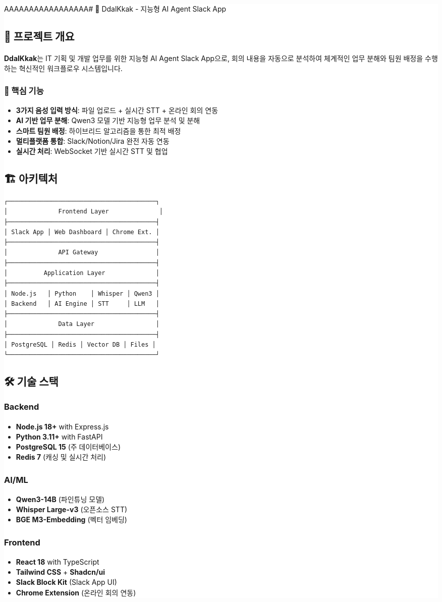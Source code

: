 
AAAAAAAAAAAAAAAAA# 🚀 DdalKkak - 지능형 AI Agent Slack App

## 📖 프로젝트 개요

**DdalKkak**는 IT 기획 및 개발 업무를 위한 지능형 AI Agent Slack App으로, 회의 내용을 자동으로 분석하여 체계적인 업무 분해와 팀원 배정을 수행하는 혁신적인 워크플로우 시스템입니다.

### 🎯 핵심 기능

- **3가지 음성 입력 방식**: 파일 업로드 + 실시간 STT + 온라인 회의 연동
- **AI 기반 업무 분해**: Qwen3 모델 기반 지능형 업무 분석 및 분해
- **스마트 팀원 배정**: 하이브리드 알고리즘을 통한 최적 배정
- **멀티플랫폼 통합**: Slack/Notion/Jira 완전 자동 연동
- **실시간 처리**: WebSocket 기반 실시간 STT 및 협업

## 🏗️ 아키텍처

```
┌─────────────────────────────────────────┐
│              Frontend Layer              │
├─────────────────────────────────────────┤
│ Slack App │ Web Dashboard │ Chrome Ext. │
├─────────────────────────────────────────┤
│              API Gateway                │
├─────────────────────────────────────────┤
│          Application Layer              │
├─────────────────────────────────────────┤
│ Node.js   │ Python    │ Whisper │ Qwen3 │
│ Backend   │ AI Engine │ STT     │ LLM   │
├─────────────────────────────────────────┤
│              Data Layer                 │
├─────────────────────────────────────────┤
│ PostgreSQL │ Redis │ Vector DB │ Files │
└─────────────────────────────────────────┘
```

## 🛠️ 기술 스택

### Backend
- **Node.js 18+** with Express.js
- **Python 3.11+** with FastAPI
- **PostgreSQL 15** (주 데이터베이스)
- **Redis 7** (캐싱 및 실시간 처리)

### AI/ML
- **Qwen3-14B** (파인튜닝 모델)
- **Whisper Large-v3** (오픈소스 STT)
- **BGE M3-Embedding** (벡터 임베딩)

### Frontend
- **React 18** with TypeScript
- **Tailwind CSS** + **Shadcn/ui**
- **Slack Block Kit** (Slack App UI)
- **Chrome Extension** (온라인 회의 연동)
